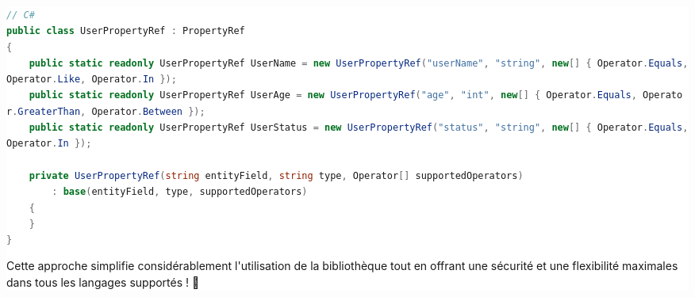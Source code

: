 ```csharp
// C#
public class UserPropertyRef : PropertyRef
{
    public static readonly UserPropertyRef UserName = new UserPropertyRef("userName", "string", new[] { Operator.Equals, Operator.Like, Operator.In });
    public static readonly UserPropertyRef UserAge = new UserPropertyRef("age", "int", new[] { Operator.Equals, Operator.GreaterThan, Operator.Between });
    public static readonly UserPropertyRef UserStatus = new UserPropertyRef("status", "string", new[] { Operator.Equals, Operator.In });
    
    private UserPropertyRef(string entityField, string type, Operator[] supportedOperators) 
        : base(entityField, type, supportedOperators)
    {
    }
}
```

Cette approche simplifie considérablement l'utilisation de la bibliothèque tout en offrant une sécurité et une flexibilité maximales dans tous les langages supportés ! 🎉
